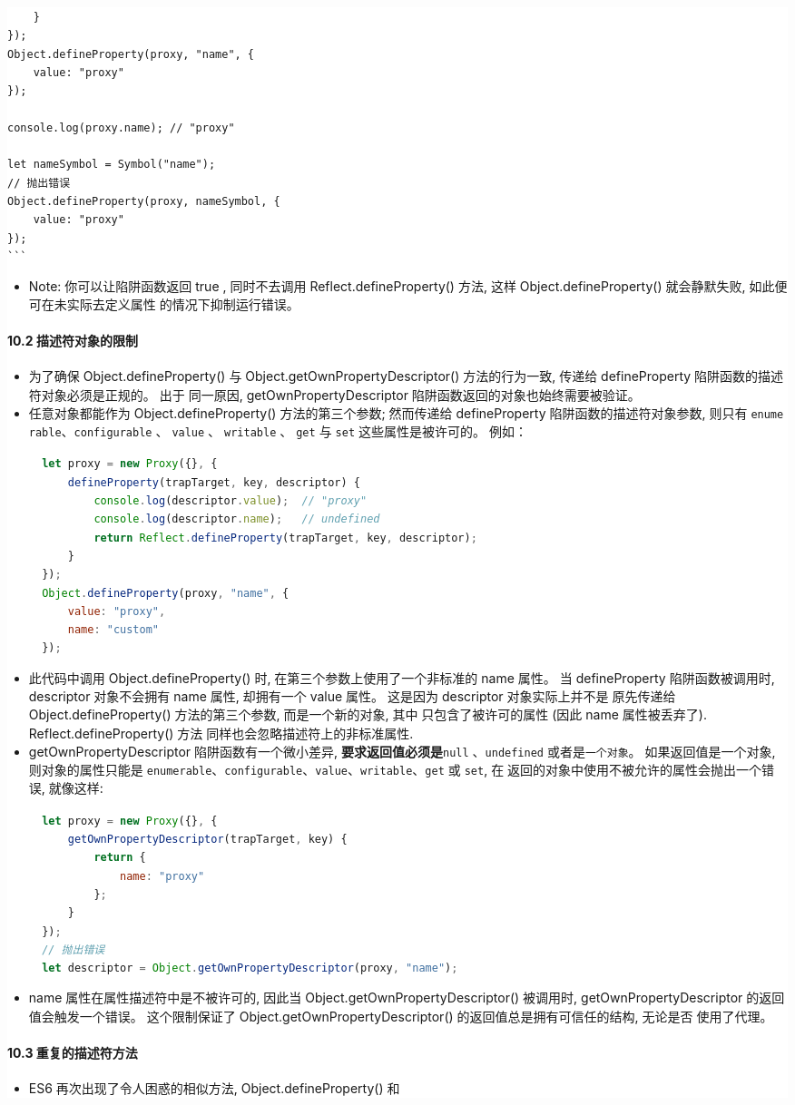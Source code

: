         }
    });
    Object.defineProperty(proxy, "name", {
        value: "proxy"
    });

    console.log(proxy.name); // "proxy"

    let nameSymbol = Symbol("name");
    // 抛出错误
    Object.defineProperty(proxy, nameSymbol, {
        value: "proxy"
    });
    ```
+ Note: 你可以让陷阱函数返回 true ,  同时不去调用 Reflect.defineProperty() 
  方法,  这样 Object.defineProperty() 就会静默失败,  如此便可在未实际去定义属性
  的情况下抑制运行错误。  
#### 10.2 描述符对象的限制
+ 为了确保 Object.defineProperty() 与 Object.getOwnPropertyDescriptor() 
  方法的行为一致,  传递给 defineProperty 陷阱函数的描述符对象必须是正规的。 出于
  同一原因, getOwnPropertyDescriptor 陷阱函数返回的对象也始终需要被验证。
+ 任意对象都能作为 Object.defineProperty() 方法的第三个参数; 然而传递给
  defineProperty 陷阱函数的描述符对象参数,  则只有 `enumerable`、`configurable`
  、 `value` 、 `writable` 、 `get` 与 `set` 这些属性是被许可的。 例如：
  ```js
    let proxy = new Proxy({}, {
        defineProperty(trapTarget, key, descriptor) {
            console.log(descriptor.value);  // "proxy"
            console.log(descriptor.name);   // undefined
            return Reflect.defineProperty(trapTarget, key, descriptor);
        }
    });
    Object.defineProperty(proxy, "name", {
        value: "proxy",
        name: "custom"
    });
  ```
+ 此代码中调用 Object.defineProperty() 时,  在第三个参数上使用了一个非标准的 
  name 属性。 当 defineProperty 陷阱函数被调用时,  descriptor 对象不会拥有
  name 属性,  却拥有一个 value 属性。 这是因为 descriptor 对象实际上并不是
  原先传递给 Object.defineProperty() 方法的第三个参数,  而是一个新的对象,  其中
  只包含了被许可的属性 (因此 name 属性被丢弃了). Reflect.defineProperty() 方法
  同样也会忽略描述符上的非标准属性.
+ getOwnPropertyDescriptor 陷阱函数有一个微小差异,  **要求返回值必须是**`null`
  、`undefined` 或者是`一个对象`。 如果返回值是一个对象,  则对象的属性只能是
  `enumerable`、`configurable`、`value`、`writable`、`get` 或 `set`, 在
  返回的对象中使用不被允许的属性会抛出一个错误, 就像这样:
  ```js
    let proxy = new Proxy({}, {
        getOwnPropertyDescriptor(trapTarget, key) {
            return {
                name: "proxy"
            };
        }
    });
    // 抛出错误
    let descriptor = Object.getOwnPropertyDescriptor(proxy, "name");
  ```
+ name 属性在属性描述符中是不被许可的, 因此当 Object.getOwnPropertyDescriptor()
  被调用时,  getOwnPropertyDescriptor 的返回值会触发一个错误。 这个限制保证了
  Object.getOwnPropertyDescriptor() 的返回值总是拥有可信任的结构,  无论是否
  使用了代理。
#### 10.3 重复的描述符方法
- ES6 再次出现了令人困惑的相似方法,  Object.defineProperty() 和